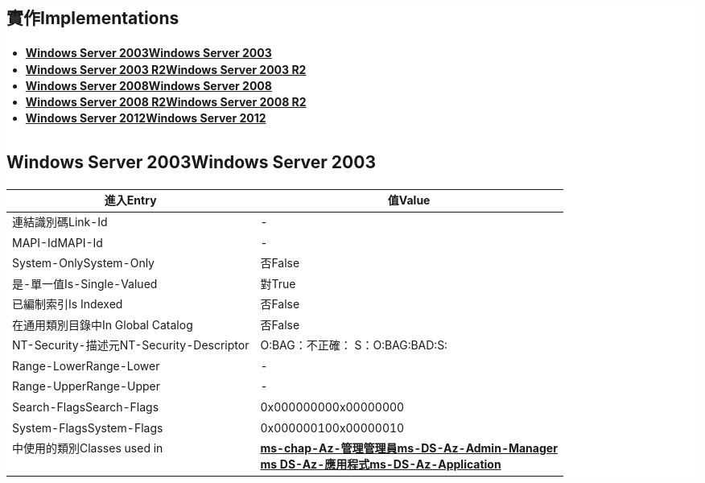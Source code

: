 

## <a name="implementations"></a><span data-ttu-id="7f98f-124">實作</span><span class="sxs-lookup"><span data-stu-id="7f98f-124">Implementations</span></span>

-   [<span data-ttu-id="7f98f-125">**Windows Server 2003**</span><span class="sxs-lookup"><span data-stu-id="7f98f-125">**Windows Server 2003**</span></span>](#windows-server-2003)
-   [<span data-ttu-id="7f98f-126">**Windows Server 2003 R2**</span><span class="sxs-lookup"><span data-stu-id="7f98f-126">**Windows Server 2003 R2**</span></span>](#windows-server-2003-r2)
-   [<span data-ttu-id="7f98f-127">**Windows Server 2008**</span><span class="sxs-lookup"><span data-stu-id="7f98f-127">**Windows Server 2008**</span></span>](#windows-server-2008)
-   [<span data-ttu-id="7f98f-128">**Windows Server 2008 R2**</span><span class="sxs-lookup"><span data-stu-id="7f98f-128">**Windows Server 2008 R2**</span></span>](#windows-server-2008-r2)
-   [<span data-ttu-id="7f98f-129">**Windows Server 2012**</span><span class="sxs-lookup"><span data-stu-id="7f98f-129">**Windows Server 2012**</span></span>](#windows-server-2012)

## <a name="windows-server-2003"></a><span data-ttu-id="7f98f-130">Windows Server 2003</span><span class="sxs-lookup"><span data-stu-id="7f98f-130">Windows Server 2003</span></span>



| <span data-ttu-id="7f98f-131">進入</span><span class="sxs-lookup"><span data-stu-id="7f98f-131">Entry</span></span> | <span data-ttu-id="7f98f-132">值</span><span class="sxs-lookup"><span data-stu-id="7f98f-132">Value</span></span> |
|------------------------|------------------------------------------------------------------------------------------------------------------------------------|
| <span data-ttu-id="7f98f-133">連結識別碼</span><span class="sxs-lookup"><span data-stu-id="7f98f-133">Link-Id</span></span>                | \-                                                                                                                                 |
| <span data-ttu-id="7f98f-134">MAPI-Id</span><span class="sxs-lookup"><span data-stu-id="7f98f-134">MAPI-Id</span></span>                | \-                                                                                                                                 |
| <span data-ttu-id="7f98f-135">System-Only</span><span class="sxs-lookup"><span data-stu-id="7f98f-135">System-Only</span></span>            | <span data-ttu-id="7f98f-136">否</span><span class="sxs-lookup"><span data-stu-id="7f98f-136">False</span></span>                                                                                                                              |
| <span data-ttu-id="7f98f-137">是-單一值</span><span class="sxs-lookup"><span data-stu-id="7f98f-137">Is-Single-Valued</span></span>       | <span data-ttu-id="7f98f-138">對</span><span class="sxs-lookup"><span data-stu-id="7f98f-138">True</span></span>                                                                                                                               |
| <span data-ttu-id="7f98f-139">已編制索引</span><span class="sxs-lookup"><span data-stu-id="7f98f-139">Is Indexed</span></span>             | <span data-ttu-id="7f98f-140">否</span><span class="sxs-lookup"><span data-stu-id="7f98f-140">False</span></span>                                                                                                                              |
| <span data-ttu-id="7f98f-141">在通用類別目錄中</span><span class="sxs-lookup"><span data-stu-id="7f98f-141">In Global Catalog</span></span>      | <span data-ttu-id="7f98f-142">否</span><span class="sxs-lookup"><span data-stu-id="7f98f-142">False</span></span>                                                                                                                              |
| <span data-ttu-id="7f98f-143">NT-Security-描述元</span><span class="sxs-lookup"><span data-stu-id="7f98f-143">NT-Security-Descriptor</span></span> | <span data-ttu-id="7f98f-144">O:BAG：不正確： S：</span><span class="sxs-lookup"><span data-stu-id="7f98f-144">O:BAG:BAD:S:</span></span>                                                                                                                       |
| <span data-ttu-id="7f98f-145">Range-Lower</span><span class="sxs-lookup"><span data-stu-id="7f98f-145">Range-Lower</span></span>            | \-                                                                                                                                 |
| <span data-ttu-id="7f98f-146">Range-Upper</span><span class="sxs-lookup"><span data-stu-id="7f98f-146">Range-Upper</span></span>            | \-                                                                                                                                 |
| <span data-ttu-id="7f98f-147">Search-Flags</span><span class="sxs-lookup"><span data-stu-id="7f98f-147">Search-Flags</span></span>           | <span data-ttu-id="7f98f-148">0x00000000</span><span class="sxs-lookup"><span data-stu-id="7f98f-148">0x00000000</span></span>                                                                                                                         |
| <span data-ttu-id="7f98f-149">System-Flags</span><span class="sxs-lookup"><span data-stu-id="7f98f-149">System-Flags</span></span>           | <span data-ttu-id="7f98f-150">0x00000010</span><span class="sxs-lookup"><span data-stu-id="7f98f-150">0x00000010</span></span>                                                                                                                         |
| <span data-ttu-id="7f98f-151">中使用的類別</span><span class="sxs-lookup"><span data-stu-id="7f98f-151">Classes used in</span></span>        | [<span data-ttu-id="7f98f-152">**ms-chap-Az-管理管理員**</span><span class="sxs-lookup"><span data-stu-id="7f98f-152">**ms-DS-Az-Admin-Manager**</span></span>](c-msds-azadminmanager.md)<br/> [<span data-ttu-id="7f98f-153">**ms DS-Az-應用程式**</span><span class="sxs-lookup"><span data-stu-id="7f98f-153">**ms-DS-Az-Application**</span></span>](c-msds-azapplication.md)<br/> |


